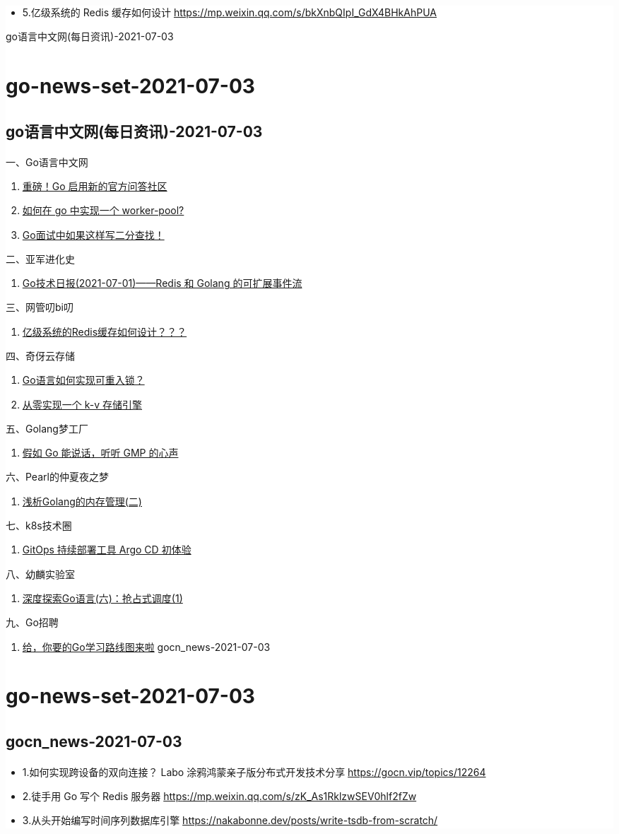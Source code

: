 - 5.亿级系统的 Redis 缓存如何设计 https://mp.weixin.qq.com/s/bkXnbQIpI_GdX4BHkAhPUA


 go语言中文网(每日资讯)-2021-07-03
# go-news-set-2021-07-03
## go语言中文网(每日资讯)-2021-07-03


一、Go语言中文网

1. [重磅！Go 启用新的官方问答社区](https://mp.weixin.qq.com/s/sHDSK_HgjTiaDDYdrVSn9A)

2. [如何在 go 中实现一个 worker-pool?](https://mp.weixin.qq.com/s/0-cbZVAWgiTWIEcd4bInQA)

3. [Go面试中如果这样写二分查找！](https://mp.weixin.qq.com/s/pmUwpvPOPUciyVYAQLaYvg)

二、亚军进化史

1. [Go技术日报(2021-07-01)——Redis 和 Golang 的可扩展事件流](https://mp.weixin.qq.com/s/iLpBAxp7nTStdkLqpbR2mg)

三、网管叨bi叨

1. [亿级系统的Redis缓存如何设计？？？](https://mp.weixin.qq.com/s/bkXnbQIpI_GdX4BHkAhPUA)

四、奇伢云存储

1. [Go语言如何实现可重入锁？](https://mp.weixin.qq.com/s/AodhIH4HdIW0aFdhxeeuQA)

2. [从零实现一个 k-v 存储引擎](https://mp.weixin.qq.com/s/srCHe6hkiWL4Lg9OKFK-dA)

五、Golang梦工厂

1. [假如 Go 能说话，听听 GMP 的心声](https://mp.weixin.qq.com/s/BUuuw-hRWyPeAod5O2CkhQ)

六、Pearl的仲夏夜之梦

1. [浅析Golang的内存管理(二)](https://mp.weixin.qq.com/s/9O5XRoBWAgQ_PU7kVLVotQ)

七、k8s技术圈

1. [GitOps 持续部署工具 Argo CD 初体验](https://mp.weixin.qq.com/s/Hgp7N_HPkpFjfP_qcl4Fzg)

八、幼麟实验室

1. [深度探索Go语言(六)：抢占式调度(1)](https://mp.weixin.qq.com/s/5Ny7JFQKIjQbkb1A4gdySQ)

九、Go招聘

1. [给，你要的Go学习路线图来啦](https://mp.weixin.qq.com/s/rPKO23mHDGofeyzeCIHJxQ)
 gocn_news-2021-07-03
# go-news-set-2021-07-03
## gocn_news-2021-07-03
- 1.如何实现跨设备的双向连接？ Labo 涂鸦鸿蒙亲子版分布式开发技术分享 https://gocn.vip/topics/12264

- 2.徒手用 Go 写个 Redis 服务器 https://mp.weixin.qq.com/s/zK_As1RklzwSEV0hlf2fZw

- 3.从头开始编写时间序列数据库引擎 https://nakabonne.dev/posts/write-tsdb-from-scratch/
